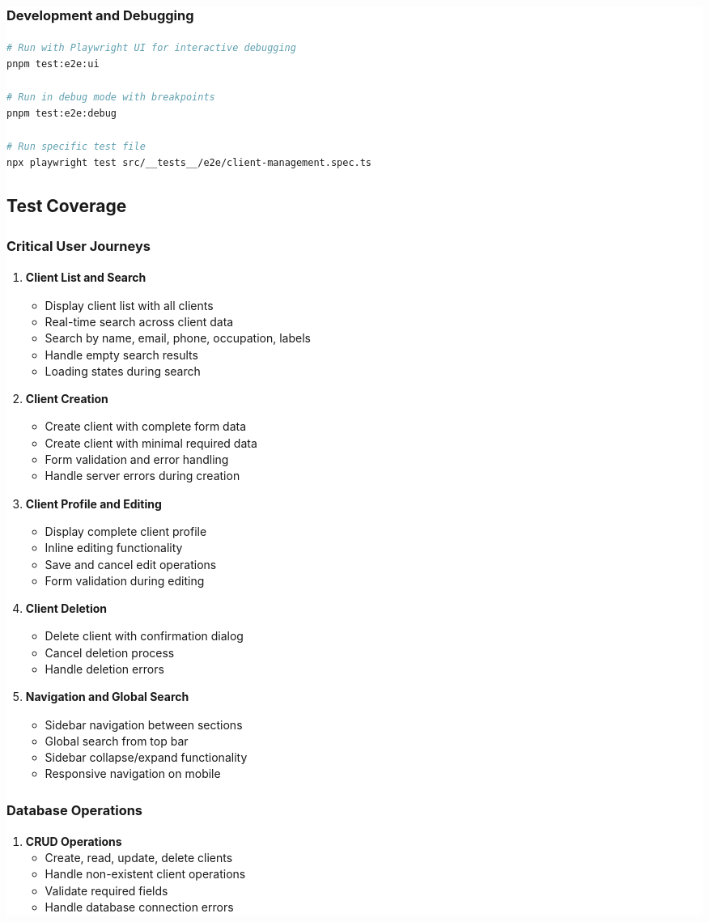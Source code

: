 ### Development and Debugging
```bash
# Run with Playwright UI for interactive debugging
pnpm test:e2e:ui

# Run in debug mode with breakpoints
pnpm test:e2e:debug

# Run specific test file
npx playwright test src/__tests__/e2e/client-management.spec.ts
```

## Test Coverage

### Critical User Journeys

1. **Client List and Search**
   - Display client list with all clients
   - Real-time search across client data
   - Search by name, email, phone, occupation, labels
   - Handle empty search results
   - Loading states during search

2. **Client Creation**
   - Create client with complete form data
   - Create client with minimal required data
   - Form validation and error handling
   - Handle server errors during creation

3. **Client Profile and Editing**
   - Display complete client profile
   - Inline editing functionality
   - Save and cancel edit operations
   - Form validation during editing

4. **Client Deletion**
   - Delete client with confirmation dialog
   - Cancel deletion process
   - Handle deletion errors

5. **Navigation and Global Search**
   - Sidebar navigation between sections
   - Global search from top bar
   - Sidebar collapse/expand functionality
   - Responsive navigation on mobile

### Database Operations

1. **CRUD Operations**
   - Create, read, update, delete clients
   - Handle non-existent client operations
   - Validate required fields
   - Handle database connection errors
